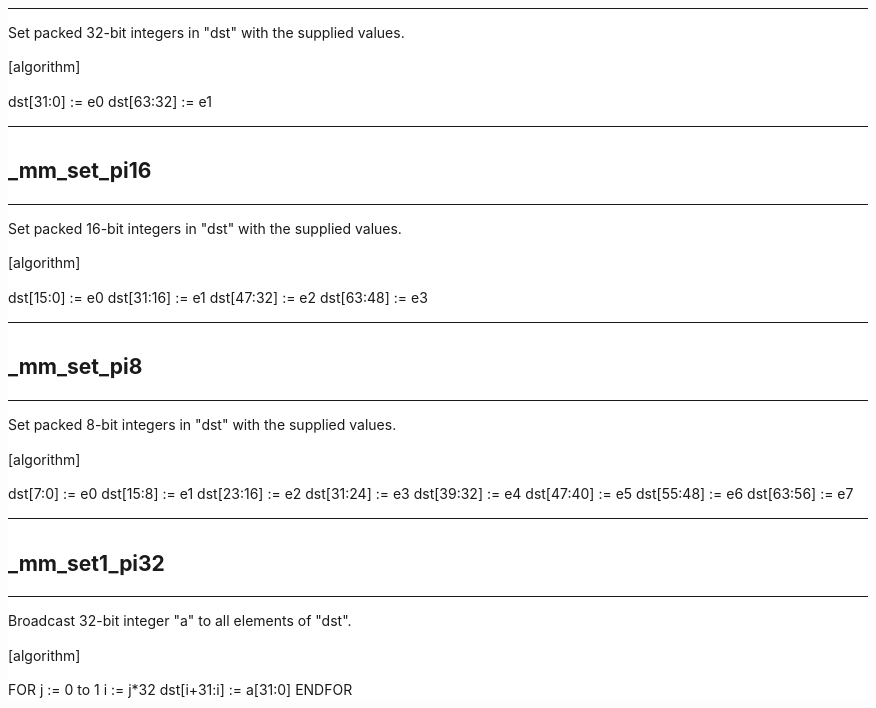 --------------------------------------------------------------------------------------------------------------
Set packed 32-bit integers in "dst" with the supplied values.

[algorithm]

dst[31:0] := e0
dst[63:32] := e1

--------------------------------------------------------------------------------------------------------------

## _mm_set_pi16

--------------------------------------------------------------------------------------------------------------
Set packed 16-bit integers in "dst" with the supplied values.

[algorithm]

dst[15:0] := e0
dst[31:16] := e1
dst[47:32] := e2
dst[63:48] := e3

--------------------------------------------------------------------------------------------------------------

## _mm_set_pi8

--------------------------------------------------------------------------------------------------------------
Set packed 8-bit integers in "dst" with the supplied values.

[algorithm]

dst[7:0] := e0
dst[15:8] := e1
dst[23:16] := e2
dst[31:24] := e3
dst[39:32] := e4
dst[47:40] := e5
dst[55:48] := e6
dst[63:56] := e7

--------------------------------------------------------------------------------------------------------------

## _mm_set1_pi32

--------------------------------------------------------------------------------------------------------------
Broadcast 32-bit integer "a" to all elements of "dst".

[algorithm]

FOR j := 0 to 1
    i := j*32
    dst[i+31:i] := a[31:0]
ENDFOR
